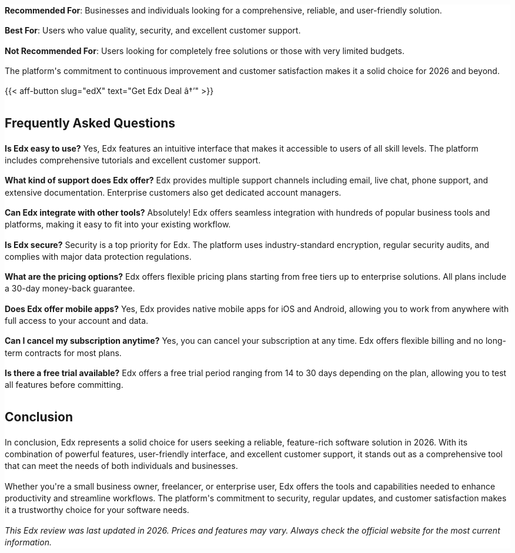 **Recommended For**: Businesses and individuals looking for a comprehensive, reliable, and user-friendly solution.

**Best For**: Users who value quality, security, and excellent customer support.

**Not Recommended For**: Users looking for completely free solutions or those with very limited budgets.

The platform's commitment to continuous improvement and customer satisfaction makes it a solid choice for 2026 and beyond.

{{< aff-button slug="edX" text="Get Edx Deal â†’" >}}

## Frequently Asked Questions

**Is Edx easy to use?**
Yes, Edx features an intuitive interface that makes it accessible to users of all skill levels. The platform includes comprehensive tutorials and excellent customer support.

**What kind of support does Edx offer?**
Edx provides multiple support channels including email, live chat, phone support, and extensive documentation. Enterprise customers also get dedicated account managers.

**Can Edx integrate with other tools?**
Absolutely! Edx offers seamless integration with hundreds of popular business tools and platforms, making it easy to fit into your existing workflow.

**Is Edx secure?**
Security is a top priority for Edx. The platform uses industry-standard encryption, regular security audits, and complies with major data protection regulations.

**What are the pricing options?**
Edx offers flexible pricing plans starting from free tiers up to enterprise solutions. All plans include a 30-day money-back guarantee.

**Does Edx offer mobile apps?**
Yes, Edx provides native mobile apps for iOS and Android, allowing you to work from anywhere with full access to your account and data.

**Can I cancel my subscription anytime?**
Yes, you can cancel your subscription at any time. Edx offers flexible billing and no long-term contracts for most plans.

**Is there a free trial available?**
Edx offers a free trial period ranging from 14 to 30 days depending on the plan, allowing you to test all features before committing.

## Conclusion

In conclusion, Edx represents a solid choice for users seeking a reliable, feature-rich software solution in 2026. With its combination of powerful features, user-friendly interface, and excellent customer support, it stands out as a comprehensive tool that can meet the needs of both individuals and businesses.

Whether you're a small business owner, freelancer, or enterprise user, Edx offers the tools and capabilities needed to enhance productivity and streamline workflows. The platform's commitment to security, regular updates, and customer satisfaction makes it a trustworthy choice for your software needs.

*This Edx review was last updated in 2026. Prices and features may vary. Always check the official website for the most current information.*

